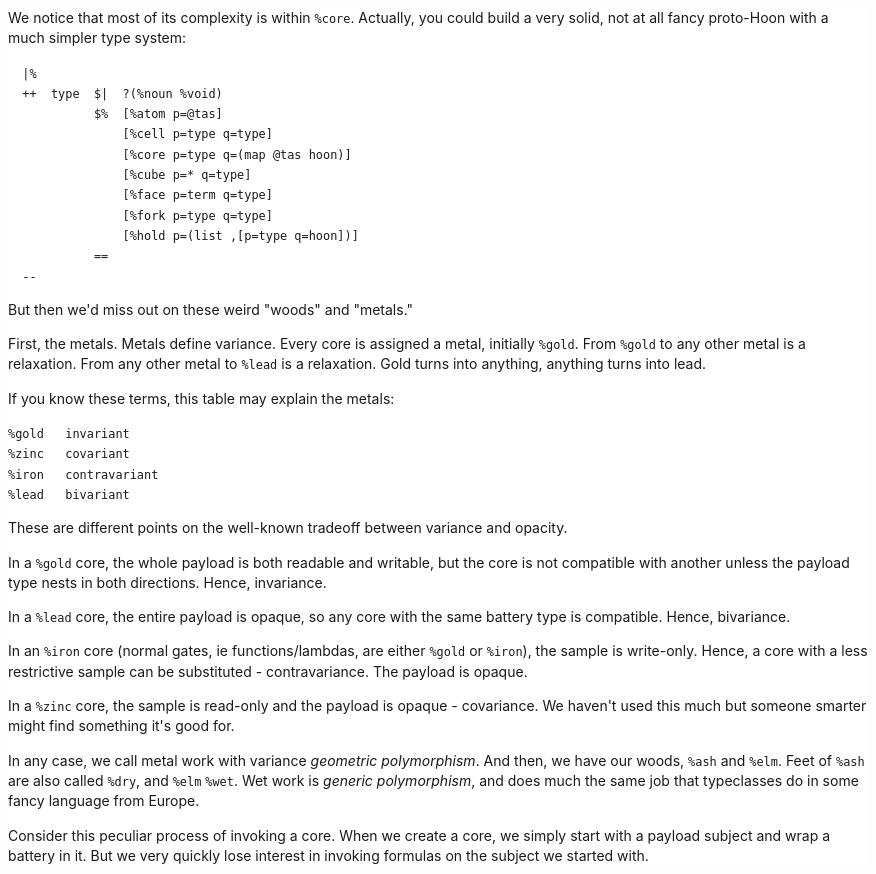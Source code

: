 We notice that most of its complexity is within `%core`.
Actually, you could build a very solid, not at all fancy
proto-Hoon with a much simpler type system:

	  |%
	  ++  type  $|  ?(%noun %void)
	            $%  [%atom p=@tas]
	                [%cell p=type q=type]
	                [%core p=type q=(map @tas hoon)]
	                [%cube p=* q=type]
	                [%face p=term q=type]
	                [%fork p=type q=type]
	                [%hold p=(list ,[p=type q=hoon])]
	            ==
	  --

But then we'd miss out on these weird "woods" and "metals."

First, the metals.  Metals define variance.  Every core is
assigned a metal, initially `%gold`.  From `%gold` to any other
metal is a relaxation.  From any other metal to `%lead` is a
relaxation.  Gold turns into anything, anything turns into lead.

If you know these terms, this table may explain the metals:

	%gold   invariant
	%zinc   covariant
	%iron   contravariant
	%lead   bivariant

These are different points on the well-known tradeoff between
variance and opacity.  

In a `%gold` core, the whole payload is both readable and writable,
but the core is not compatible with another unless the payload
type nests in both directions.  Hence, invariance.

In a `%lead` core, the entire payload is opaque, so any core with
the same battery type is compatible.  Hence, bivariance.

In an `%iron` core (normal gates, ie functions/lambdas, are either 
`%gold` or `%iron`), the sample is write-only.  Hence, a core with a 
less restrictive sample can be substituted - contravariance.  The
payload is opaque.

In a `%zinc` core, the sample is read-only and the payload is
opaque - covariance.  We haven't used this much but someone
smarter might find something it's good for.

In any case, we call metal work with variance _geometric
polymorphism_.  And then, we have our woods, `%ash` and `%elm`.
Feet of `%ash` are also called `%dry`, and `%elm` `%wet`.
Wet work is _generic polymorphism_, and does much the same job
that typeclasses do in some fancy language from Europe.

Consider this peculiar process of invoking a core.  When we
create a core, we simply start with a payload subject and wrap a
battery in it.  But we very quickly lose interest in invoking
formulas on the subject we started with.
